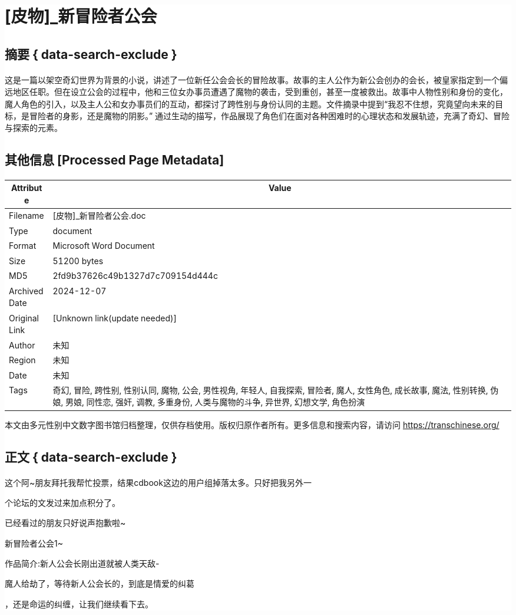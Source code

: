 # [皮物]_新冒险者公会



## 摘要  { data-search-exclude }


这是一篇以架空奇幻世界为背景的小说，讲述了一位新任公会会长的冒险故事。故事的主人公作为新公会创办的会长，被皇家指定到一个偏远地区任职。但在设立公会的过程中，他和三位女办事员遭遇了魔物的袭击，受到重创，甚至一度被救出。故事中人物性别和身份的变化，魔人角色的引入，以及主人公和女办事员们的互动，都探讨了跨性别与身份认同的主题。文件摘录中提到“我忍不住想，究竟望向未来的目标，是冒险者的身影，还是魔物的阴影。” 通过生动的描写，作品展现了角色们在面对各种困难时的心理状态和发展轨迹，充满了奇幻、冒险与探索的元素。



## 其他信息 [Processed Page Metadata]

| Attribute       | Value                                  |
|-----------------|----------------------------------------|
| Filename        | [皮物]_新冒险者公会.doc                             |
| Type            | document                                 |
| Format          | Microsoft Word Document                               |
| Size            | 51200 bytes                           |
| MD5             | 2fd9b37626c49b1327d7c709154d444c                                  |
| Archived Date   | 2024-12-07                             |
| Original Link   | [Unknown link(update needed)]                         |
| Author          | 未知                               |
| Region          | 未知                               |
| Date            | 未知                                 |
| Tags            | 奇幻, 冒险, 跨性别, 性别认同, 魔物, 公会, 男性视角, 年轻人, 自我探索, 冒险者, 魔人, 女性角色, 成长故事, 魔法, 性别转换, 伪娘, 男娘, 同性恋, 强奸, 调教, 多重身份, 人类与魔物的斗争, 异世界, 幻想文学, 角色扮演                                 |

本文由多元性别中文数字图书馆归档整理，仅供存档使用。版权归原作者所有。更多信息和搜索内容，请访问 <https://transchinese.org/>


## 正文 { data-search-exclude }


这个阿~朋友拜托我帮忙投票，结果cdbook这边的用户组掉落太多。只好把我另外一

个论坛的文发过来加点积分了。

已经看过的朋友只好说声抱歉啦~

新冒险者公会1~

作品简介:新人公会长刚出道就被人类天敌-

魔人给劫了，等待新人公会长的，到底是情爱的纠葛

，还是命运的纠缠，让我们继续看下去。
